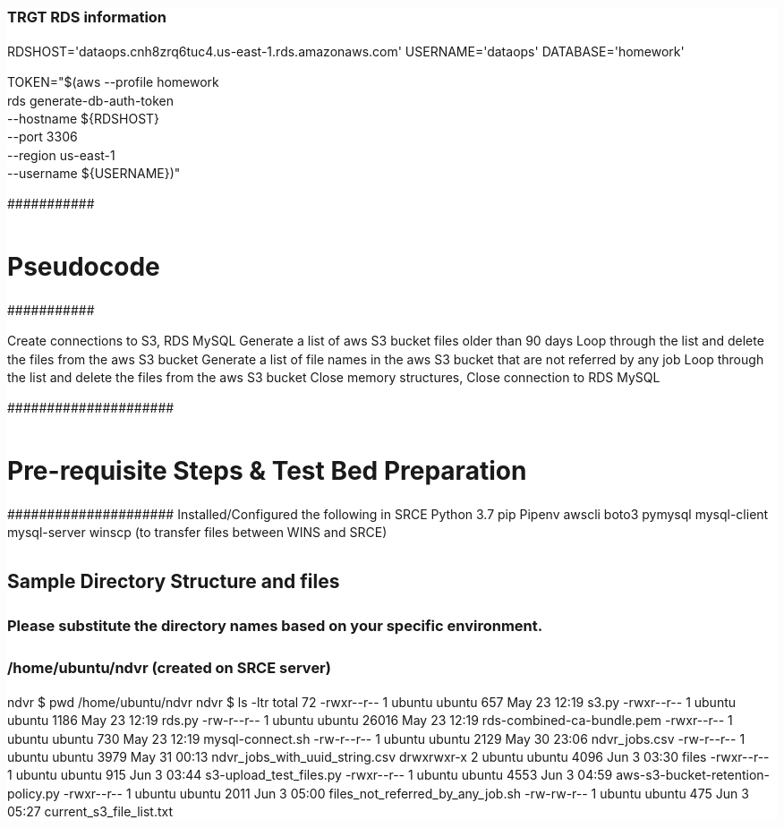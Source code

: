 ### TRGT RDS information
RDSHOST='dataops.cnh8zrq6tuc4.us-east-1.rds.amazonaws.com'
USERNAME='dataops'
DATABASE='homework'

TOKEN="$(aws --profile homework \
             rds generate-db-auth-token \
             --hostname ${RDSHOST} \
             --port 3306 \
             --region us-east-1 \
             --username ${USERNAME})"


###########
# Pseudocode
###########

Create connections to S3, RDS MySQL
Generate a list of aws S3 bucket files older than 90 days
Loop through the list and delete the files from the aws S3 bucket
Generate a list of file names in the aws S3 bucket that are not referred by any job
Loop through the list and delete the files from the aws S3 bucket
Close memory structures, Close connection to RDS MySQL


#####################
# Pre-requisite Steps & Test Bed Preparation
#####################
Installed/Configured the following in SRCE
Python 3.7
pip
Pipenv
awscli
boto3
pymysql
mysql-client
mysql-server
winscp (to transfer files between WINS and SRCE)


## Sample Directory Structure and files
### Please substitute the directory names based on your specific environment.
### /home/ubuntu/ndvr  (created on SRCE server)

ndvr $ pwd
/home/ubuntu/ndvr
ndvr $ ls -ltr
total 72
-rwxr--r-- 1 ubuntu ubuntu   657 May 23 12:19 s3.py
-rwxr--r-- 1 ubuntu ubuntu  1186 May 23 12:19 rds.py
-rw-r--r-- 1 ubuntu ubuntu 26016 May 23 12:19 rds-combined-ca-bundle.pem
-rwxr--r-- 1 ubuntu ubuntu   730 May 23 12:19 mysql-connect.sh
-rw-r--r-- 1 ubuntu ubuntu  2129 May 30 23:06 ndvr_jobs.csv
-rw-r--r-- 1 ubuntu ubuntu  3979 May 31 00:13 ndvr_jobs_with_uuid_string.csv
drwxrwxr-x 2 ubuntu ubuntu  4096 Jun  3 03:30 files
-rwxr--r-- 1 ubuntu ubuntu   915 Jun  3 03:44 s3-upload_test_files.py
-rwxr--r-- 1 ubuntu ubuntu  4553 Jun  3 04:59 aws-s3-bucket-retention-policy.py
-rwxr--r-- 1 ubuntu ubuntu  2011 Jun  3 05:00 files_not_referred_by_any_job.sh
-rw-rw-r-- 1 ubuntu ubuntu   475 Jun  3 05:27 current_s3_file_list.txt
